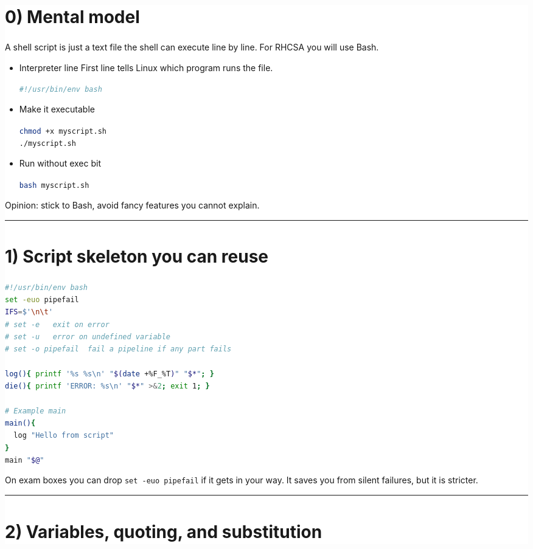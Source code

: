 
# 0) Mental model

A shell script is just a text file the shell can execute line by line. For RHCSA you will use Bash.

* Interpreter line
  First line tells Linux which program runs the file.

  ```bash
  #!/usr/bin/env bash
  ```
* Make it executable

  ```bash
  chmod +x myscript.sh
  ./myscript.sh
  ```
* Run without exec bit

  ```bash
  bash myscript.sh
  ```

Opinion: stick to Bash, avoid fancy features you cannot explain.

---

# 1) Script skeleton you can reuse

```bash
#!/usr/bin/env bash
set -euo pipefail
IFS=$'\n\t'
# set -e   exit on error
# set -u   error on undefined variable
# set -o pipefail  fail a pipeline if any part fails

log(){ printf '%s %s\n' "$(date +%F_%T)" "$*"; }
die(){ printf 'ERROR: %s\n' "$*" >&2; exit 1; }

# Example main
main(){
  log "Hello from script"
}
main "$@"
```

On exam boxes you can drop `set -euo pipefail` if it gets in your way. It saves you from silent failures, but it is stricter.

---

# 2) Variables, quoting, and substitution

